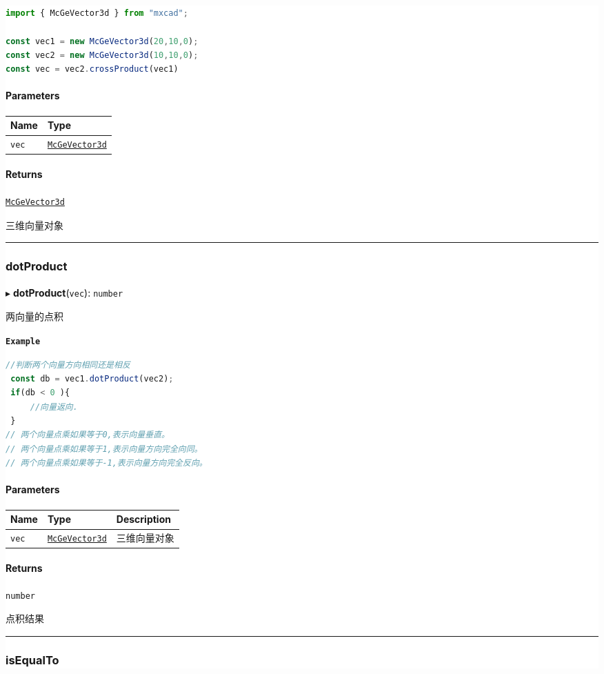 ```ts
import { McGeVector3d } from "mxcad";

const vec1 = new McGeVector3d(20,10,0);
const vec2 = new McGeVector3d(10,10,0);
const vec = vec2.crossProduct(vec1)
```

#### Parameters

| Name | Type |
| :------ | :------ |
| `vec` | [`McGeVector3d`](2d.McGeVector3d.md) |

#### Returns

[`McGeVector3d`](2d.McGeVector3d.md)

三维向量对象

___

### dotProduct

▸ **dotProduct**(`vec`): `number`

两向量的点积

**`Example`**

```ts
//判断两个向量方向相同还是相反
 const db = vec1.dotProduct(vec2);
 if(db < 0 ){
     //向量返向.
 }
// 两个向量点乘如果等于0,表示向量垂直。
// 两个向量点乘如果等于1,表示向量方向完全向同。
// 两个向量点乘如果等于-1,表示向量方向完全反向。
```

#### Parameters

| Name | Type | Description |
| :------ | :------ | :------ |
| `vec` | [`McGeVector3d`](2d.McGeVector3d.md) | 三维向量对象 |

#### Returns

`number`

点积结果

___

### isEqualTo
